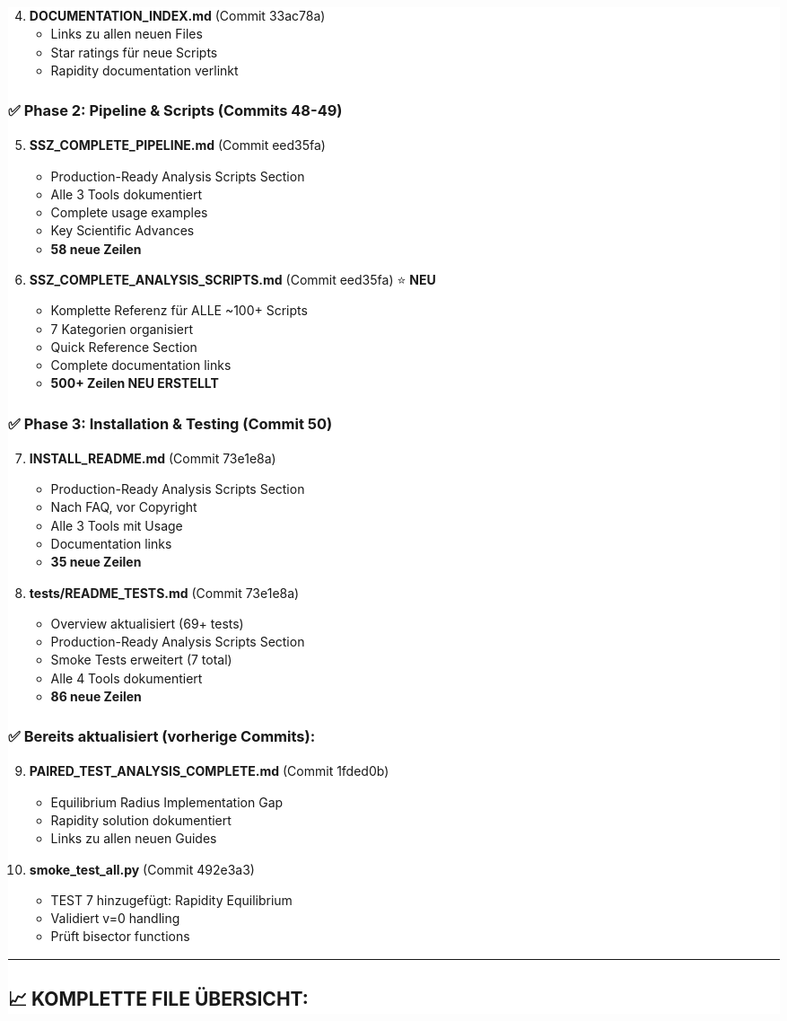 4. **DOCUMENTATION_INDEX.md** (Commit 33ac78a)
   - Links zu allen neuen Files
   - Star ratings für neue Scripts
   - Rapidity documentation verlinkt

### **✅ Phase 2: Pipeline & Scripts (Commits 48-49)**

5. **SSZ_COMPLETE_PIPELINE.md** (Commit eed35fa)
   - Production-Ready Analysis Scripts Section
   - Alle 3 Tools dokumentiert
   - Complete usage examples
   - Key Scientific Advances
   - **58 neue Zeilen**

6. **SSZ_COMPLETE_ANALYSIS_SCRIPTS.md** (Commit eed35fa) ⭐ **NEU**
   - Komplette Referenz für ALLE ~100+ Scripts
   - 7 Kategorien organisiert
   - Quick Reference Section
   - Complete documentation links
   - **500+ Zeilen NEU ERSTELLT**

### **✅ Phase 3: Installation & Testing (Commit 50)**

7. **INSTALL_README.md** (Commit 73e1e8a)
   - Production-Ready Analysis Scripts Section
   - Nach FAQ, vor Copyright
   - Alle 3 Tools mit Usage
   - Documentation links
   - **35 neue Zeilen**

8. **tests/README_TESTS.md** (Commit 73e1e8a)
   - Overview aktualisiert (69+ tests)
   - Production-Ready Analysis Scripts Section
   - Smoke Tests erweitert (7 total)
   - Alle 4 Tools dokumentiert
   - **86 neue Zeilen**

### **✅ Bereits aktualisiert (vorherige Commits):**

9. **PAIRED_TEST_ANALYSIS_COMPLETE.md** (Commit 1fded0b)
   - Equilibrium Radius Implementation Gap
   - Rapidity solution dokumentiert
   - Links zu allen neuen Guides

10. **smoke_test_all.py** (Commit 492e3a3)
    - TEST 7 hinzugefügt: Rapidity Equilibrium
    - Validiert v=0 handling
    - Prüft bisector functions

---

## 📈 **KOMPLETTE FILE ÜBERSICHT:**
